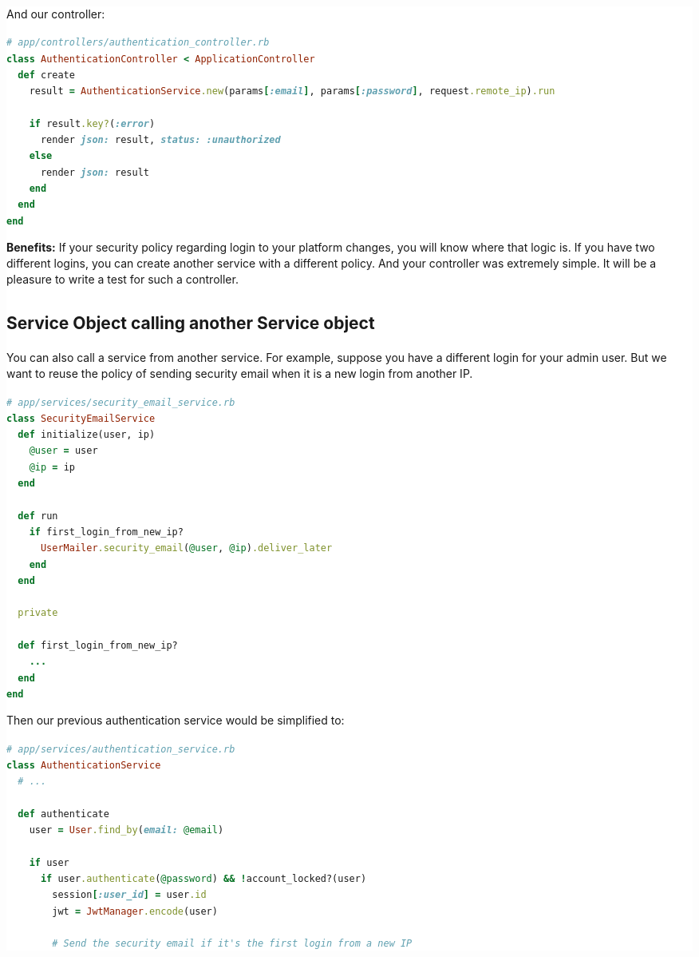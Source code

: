 And our controller:

```ruby
# app/controllers/authentication_controller.rb
class AuthenticationController < ApplicationController
  def create
    result = AuthenticationService.new(params[:email], params[:password], request.remote_ip).run

    if result.key?(:error)
      render json: result, status: :unauthorized
    else
      render json: result
    end
  end
end
```

**Benefits:** If your security policy regarding login to your platform changes, you will know where that logic is. If you have two different logins, you can create another service with a different policy. And your controller was extremely simple. It will be a pleasure to write a test for such a controller.

## Service Object calling another Service object

You can also call a service from another service. For example, suppose you have a different login for your admin user. But we want to reuse the policy of sending security email when it is a new login from another IP.

```ruby
# app/services/security_email_service.rb
class SecurityEmailService
  def initialize(user, ip)
    @user = user
    @ip = ip
  end

  def run
    if first_login_from_new_ip?
      UserMailer.security_email(@user, @ip).deliver_later
    end
  end

  private

  def first_login_from_new_ip?
    ...
  end
end

```

Then our previous authentication service would be simplified to:

```ruby
# app/services/authentication_service.rb
class AuthenticationService
  # ...

  def authenticate
    user = User.find_by(email: @email)

    if user
      if user.authenticate(@password) && !account_locked?(user)
        session[:user_id] = user.id
        jwt = JwtManager.encode(user)

        # Send the security email if it's the first login from a new IP
```